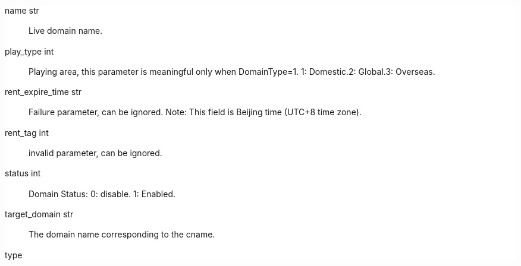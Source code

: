 <a data-swiftype-name="resource-property" data-swiftype-type="text" href="#name_python" style="color: inherit; text-decoration: inherit;">name</a>
</span>
        <span class="property-indicator"></span>
        <span class="property-type">str</span>
    </dt>
    <dd><p>Live domain name.</p>
</dd><dt class="property-required"
            title="Required">
        <span id="play_type_python">
<a data-swiftype-name="resource-property" data-swiftype-type="text" href="#play_type_python" style="color: inherit; text-decoration: inherit;">play_<wbr>type</a>
</span>
        <span class="property-indicator"></span>
        <span class="property-type">int</span>
    </dt>
    <dd><p>Playing area, this parameter is meaningful only when DomainType=1. 1: Domestic.2: Global.3: Overseas.</p>
</dd><dt class="property-required"
            title="Required">
        <span id="rent_expire_time_python">
<a data-swiftype-name="resource-property" data-swiftype-type="text" href="#rent_expire_time_python" style="color: inherit; text-decoration: inherit;">rent_<wbr>expire_<wbr>time</a>
</span>
        <span class="property-indicator"></span>
        <span class="property-type">str</span>
    </dt>
    <dd><p>Failure parameter, can be ignored. Note: This field is Beijing time (UTC+8 time zone).</p>
</dd><dt class="property-required"
            title="Required">
        <span id="rent_tag_python">
<a data-swiftype-name="resource-property" data-swiftype-type="text" href="#rent_tag_python" style="color: inherit; text-decoration: inherit;">rent_<wbr>tag</a>
</span>
        <span class="property-indicator"></span>
        <span class="property-type">int</span>
    </dt>
    <dd><p>invalid parameter, can be ignored.</p>
</dd><dt class="property-required"
            title="Required">
        <span id="status_python">
<a data-swiftype-name="resource-property" data-swiftype-type="text" href="#status_python" style="color: inherit; text-decoration: inherit;">status</a>
</span>
        <span class="property-indicator"></span>
        <span class="property-type">int</span>
    </dt>
    <dd><p>Domain Status: 0: disable. 1: Enabled.</p>
</dd><dt class="property-required"
            title="Required">
        <span id="target_domain_python">
<a data-swiftype-name="resource-property" data-swiftype-type="text" href="#target_domain_python" style="color: inherit; text-decoration: inherit;">target_<wbr>domain</a>
</span>
        <span class="property-indicator"></span>
        <span class="property-type">str</span>
    </dt>
    <dd><p>The domain name corresponding to the cname.</p>
</dd><dt class="property-required"
            title="Required">
        <span id="type_python">
<a data-swiftype-name="resource-property" data-swiftype-type="text" href="#type_python" style="color: inherit; text-decoration: inherit;">type</a>
</span>